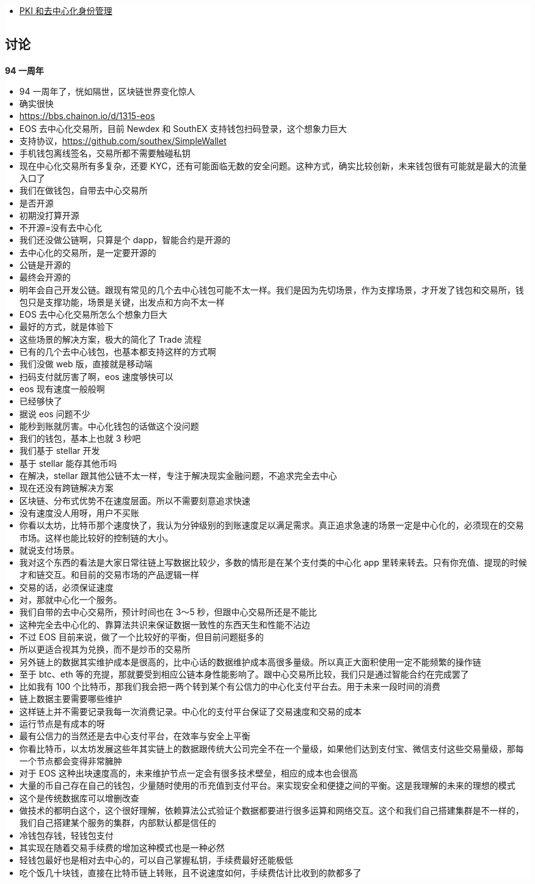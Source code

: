 * [PKI 和去中心化身份管理](https://bbs.chainon.io/d/1379-pki)

## 讨论

**94 一周年**

* 94 一周年了，恍如隔世，区块链世界变化惊人
* 确实很快
* https://bbs.chainon.io/d/1315-eos
* EOS 去中心化交易所，目前 Newdex 和 SouthEX 支持钱包扫码登录，这个想象力巨大
* 支持协议，https://github.com/southex/SimpleWallet
* 手机钱包离线签名，交易所都不需要触碰私钥
* 现在中心化交易所有多复杂，还要 KYC，还有可能面临无数的安全问题。这种方式，确实比较创新，未来钱包很有可能就是最大的流量入口了
* 我们在做钱包，自带去中心交易所
* 是否开源
* 初期没打算开源
* 不开源=没有去中心化
* 我们还没做公链啊，只算是个 dapp，智能合约是开源的
* 去中心化的交易所，是一定要开源的
* 公链是开源的
* 最终会开源的
* 明年会自己开发公链。跟现有常见的几个去中心钱包可能不太一样。我们是因为先切场景，作为支撑场景，才开发了钱包和交易所，钱包只是支撑功能，场景是关键，出发点和方向不太一样
* EOS 去中心化交易所怎么个想象力巨大
* 最好的方式，就是体验下
* 这些场景的解决方案，极大的简化了 Trade 流程
* 已有的几个去中心钱包，也基本都支持这样的方式啊
* 我们没做 web 版，直接就是移动端
* 扫码支付就厉害了啊，eos 速度够快可以
* eos 现有速度一般般啊
* 已经够快了
* 据说 eos 问题不少
* 能秒到账就厉害。中心化钱包的话做这个没问题
* 我们的钱包，基本上也就 3 秒吧
* 我们基于 stellar 开发
* 基于 stellar 能存其他币吗
* 在解决，stellar 跟其他公链不太一样，专注于解决现实金融问题，不追求完全去中心
* 现在还没有跨链解决方案
* 区块链、分布式优势不在速度层面。所以不需要刻意追求快速
* 没有速度没人用呀，用户不买账
* 你看以太坊，比特币那个速度快了，我认为分钟级别的到账速度足以满足需求。真正追求急速的场景一定是中心化的，必须现在的交易市场。这样也能比较好的控制链的大小。
* 就说支付场景。
* 我对这个东西的看法是大家日常往链上写数据比较少，多数的情形是在某个支付类的中心化 app 里转来转去。只有你充值、提现的时候才和链交互。和目前的交易市场的产品逻辑一样
* 交易的话，必须保证速度
* 对，那就中心化一个服务。
* 我们自带的去中心交易所，预计时间也在 3～5 秒，但跟中心交易所还是不能比
* 这种完全去中心化的、靠算法共识来保证数据一致性的东西天生和性能不沾边
* 不过 EOS 目前来说，做了一个比较好的平衡，但目前问题挺多的
* 所以更适合视其为兑换，而不是炒币的交易所
* 另外链上的数据其实维护成本是很高的，比中心话的数据维护成本高很多量级。所以真正大面积使用一定不能频繁的操作链
* 至于 btc、eth 等的充提，那就要受到相应公链本身性能影响了。跟中心交易所比较，我们只是通过智能合约在完成罢了
* 比如我有 100 个比特币，那我们我会把一两个转到某个有公信力的中心化支付平台去。用于未来一段时间的消费
* 链上数据主要需要哪些维护
* 这样链上并不需要记录我每一次消费记录。中心化的支付平台保证了交易速度和交易的成本
* 运行节点是有成本的呀
* 最有公信力的当然还是去中心支付平台，在效率与安全上平衡
* 你看比特币，以太坊发展这些年其实链上的数据跟传统大公司完全不在一个量级，如果他们达到支付宝、微信支付这些交易量级，那每一个节点都会变得非常臃肿
* 对于 EOS 这种出块速度高的，未来维护节点一定会有很多技术壁垒，相应的成本也会很高
* 大量的币自己存在自己的钱包，少量随时使用的币充值到支付平台。来实现安全和便捷之间的平衡。这是我理解的未来的理想的模式
* 这个是传统数据库可以增删改查
* 做技术的都明白这个，这个很好理解，依赖算法公式验证个数据都要进行很多运算和网络交互。这个和我们自己搭建集群是不一样的，我们自己搭建某个服务的集群，内部默认都是信任的
* 冷钱包存钱，轻钱包支付
* 其实现在随着交易手续费的增加这种模式也是一种必然
* 轻钱包最好也是相对去中心的，可以自己掌握私钥，手续费最好还能极低
* 吃个饭几十块钱，直接在比特币链上转账，且不说速度如何，手续费估计比收到的款都多了